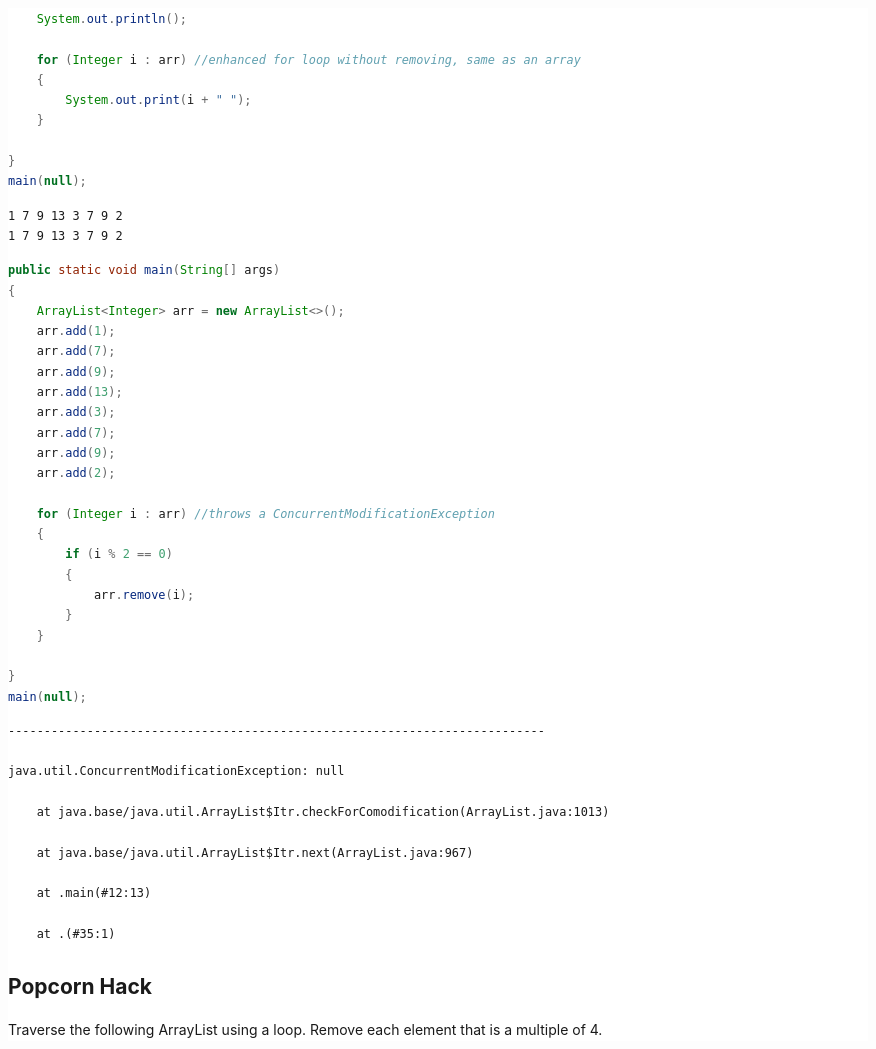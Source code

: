 ```java
    System.out.println();

    for (Integer i : arr) //enhanced for loop without removing, same as an array
    {
        System.out.print(i + " ");
    }

}
main(null);
```

    1 7 9 13 3 7 9 2 
    1 7 9 13 3 7 9 2 


```java
public static void main(String[] args)
{
    ArrayList<Integer> arr = new ArrayList<>();        
    arr.add(1);
    arr.add(7);
    arr.add(9);
    arr.add(13);
    arr.add(3);
    arr.add(7);
    arr.add(9);
    arr.add(2);

    for (Integer i : arr) //throws a ConcurrentModificationException
    {
        if (i % 2 == 0)
        {
            arr.remove(i);
        }
    }

}
main(null);
```


    ---------------------------------------------------------------------------

    java.util.ConcurrentModificationException: null

    	at java.base/java.util.ArrayList$Itr.checkForComodification(ArrayList.java:1013)

    	at java.base/java.util.ArrayList$Itr.next(ArrayList.java:967)

    	at .main(#12:13)

    	at .(#35:1)


## Popcorn Hack
Traverse the following ArrayList using a loop. Remove each element that is a multiple of 4.
